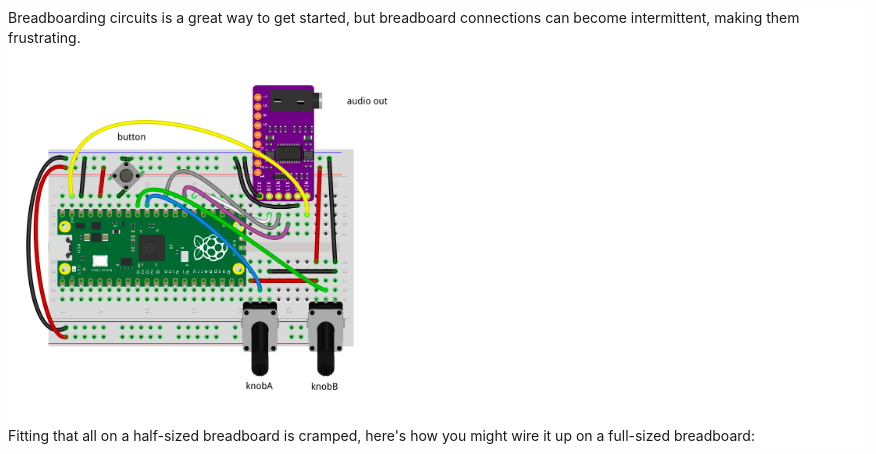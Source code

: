 Breadboarding circuits is a great way to get started, but breadboard connections can become
intermittent, making them frustrating.

<img src="./docs/synthio_tutorial_wiring1.png" width=400/>

Fitting that all on a half-sized breadboard is cramped, here's how you might
wire it up on a full-sized breadboard:
